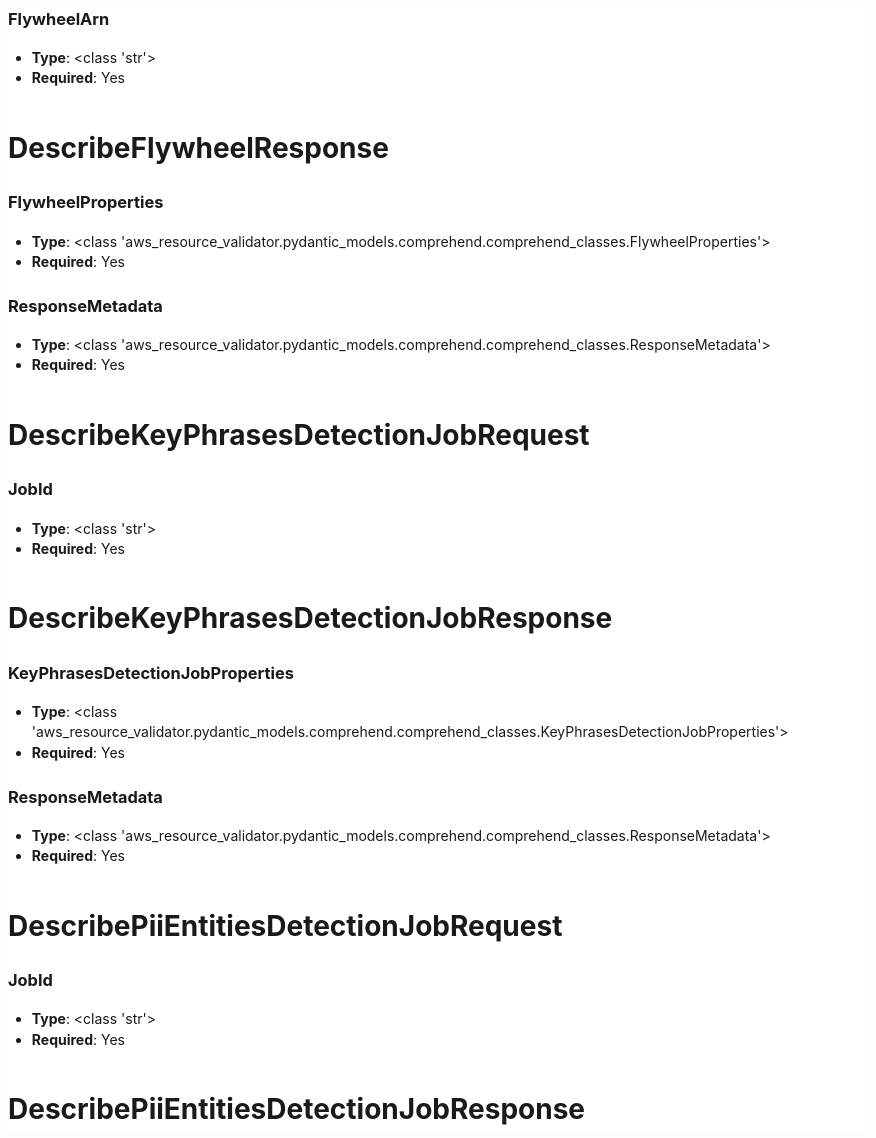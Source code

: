 ### FlywheelArn
- **Type**: <class 'str'>
- **Required**: Yes


# DescribeFlywheelResponse

### FlywheelProperties
- **Type**: <class 'aws_resource_validator.pydantic_models.comprehend.comprehend_classes.FlywheelProperties'>
- **Required**: Yes

### ResponseMetadata
- **Type**: <class 'aws_resource_validator.pydantic_models.comprehend.comprehend_classes.ResponseMetadata'>
- **Required**: Yes


# DescribeKeyPhrasesDetectionJobRequest

### JobId
- **Type**: <class 'str'>
- **Required**: Yes


# DescribeKeyPhrasesDetectionJobResponse

### KeyPhrasesDetectionJobProperties
- **Type**: <class 'aws_resource_validator.pydantic_models.comprehend.comprehend_classes.KeyPhrasesDetectionJobProperties'>
- **Required**: Yes

### ResponseMetadata
- **Type**: <class 'aws_resource_validator.pydantic_models.comprehend.comprehend_classes.ResponseMetadata'>
- **Required**: Yes


# DescribePiiEntitiesDetectionJobRequest

### JobId
- **Type**: <class 'str'>
- **Required**: Yes


# DescribePiiEntitiesDetectionJobResponse
